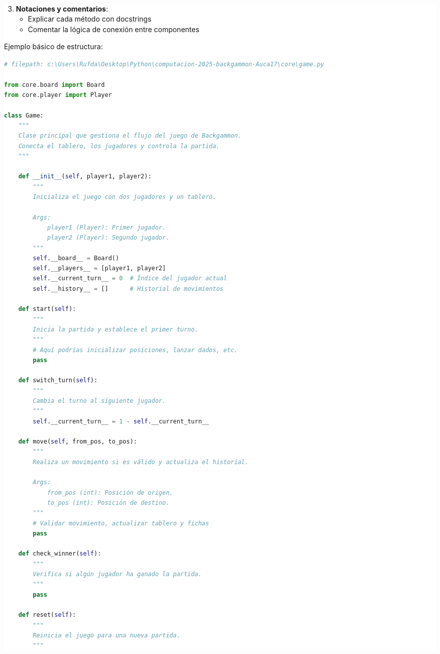 3. **Notaciones y comentarios**:
   - Explicar cada método con docstrings
   - Comentar la lógica de conexión entre componentes

Ejemplo básico de estructura:

```python
# filepath: c:\Users\Rufda\Desktop\Python\computacion-2025-backgammon-Auca17\core\game.py

from core.board import Board
from core.player import Player

class Game:
    """
    Clase principal que gestiona el flujo del juego de Backgammon.
    Conecta el tablero, los jugadores y controla la partida.
    """

    def __init__(self, player1, player2):
        """
        Inicializa el juego con dos jugadores y un tablero.

        Args:
            player1 (Player): Primer jugador.
            player2 (Player): Segundo jugador.
        """
        self.__board__ = Board()
        self.__players__ = [player1, player2]
        self.__current_turn__ = 0  # Índice del jugador actual
        self.__history__ = []      # Historial de movimientos

    def start(self):
        """
        Inicia la partida y establece el primer turno.
        """
        # Aquí podrías inicializar posiciones, lanzar dados, etc.
        pass

    def switch_turn(self):
        """
        Cambia el turno al siguiente jugador.
        """
        self.__current_turn__ = 1 - self.__current_turn__

    def move(self, from_pos, to_pos):
        """
        Realiza un movimiento si es válido y actualiza el historial.

        Args:
            from_pos (int): Posición de origen.
            to_pos (int): Posición de destino.
        """
        # Validar movimiento, actualizar tablero y fichas
        pass

    def check_winner(self):
        """
        Verifica si algún jugador ha ganado la partida.
        """
        pass

    def reset(self):
        """
        Reinicia el juego para una nueva partida.
        """
```